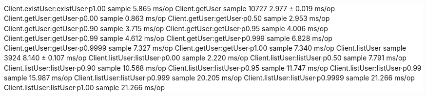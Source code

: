 Client.existUser:existUser·p1.00      sample          5.865           ms/op
Client.getUser                        sample  10727   2.977 ± 0.019   ms/op
Client.getUser:getUser·p0.00          sample          0.863           ms/op
Client.getUser:getUser·p0.50          sample          2.953           ms/op
Client.getUser:getUser·p0.90          sample          3.715           ms/op
Client.getUser:getUser·p0.95          sample          4.006           ms/op
Client.getUser:getUser·p0.99          sample          4.612           ms/op
Client.getUser:getUser·p0.999         sample          6.828           ms/op
Client.getUser:getUser·p0.9999        sample          7.327           ms/op
Client.getUser:getUser·p1.00          sample          7.340           ms/op
Client.listUser                       sample   3924   8.140 ± 0.107   ms/op
Client.listUser:listUser·p0.00        sample          2.220           ms/op
Client.listUser:listUser·p0.50        sample          7.791           ms/op
Client.listUser:listUser·p0.90        sample         10.568           ms/op
Client.listUser:listUser·p0.95        sample         11.747           ms/op
Client.listUser:listUser·p0.99        sample         15.987           ms/op
Client.listUser:listUser·p0.999       sample         20.205           ms/op
Client.listUser:listUser·p0.9999      sample         21.266           ms/op
Client.listUser:listUser·p1.00        sample         21.266           ms/op
